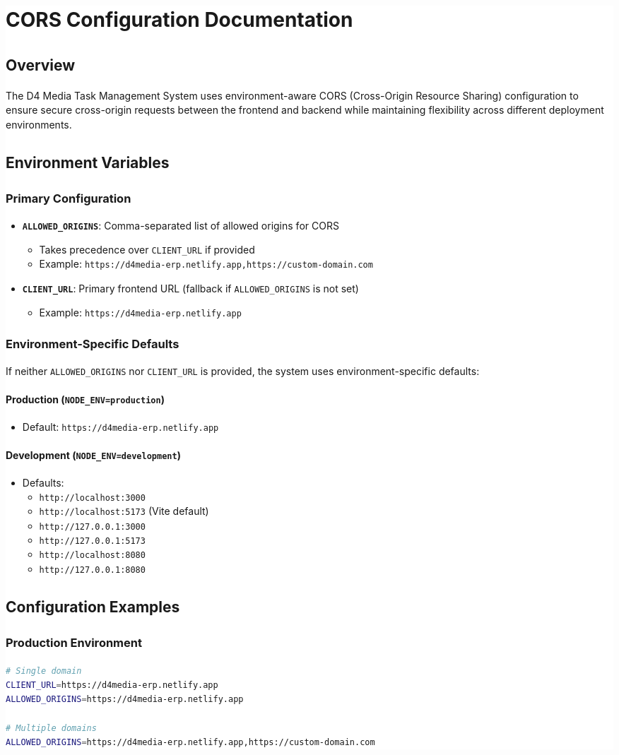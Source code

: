 # CORS Configuration Documentation

## Overview

The D4 Media Task Management System uses environment-aware CORS (Cross-Origin Resource Sharing) configuration to ensure secure cross-origin requests between the frontend and backend while maintaining flexibility across different deployment environments.

## Environment Variables

### Primary Configuration

- **`ALLOWED_ORIGINS`**: Comma-separated list of allowed origins for CORS

  - Takes precedence over `CLIENT_URL` if provided
  - Example: `https://d4media-erp.netlify.app,https://custom-domain.com`

- **`CLIENT_URL`**: Primary frontend URL (fallback if `ALLOWED_ORIGINS` is not set)
  - Example: `https://d4media-erp.netlify.app`

### Environment-Specific Defaults

If neither `ALLOWED_ORIGINS` nor `CLIENT_URL` is provided, the system uses environment-specific defaults:

#### Production (`NODE_ENV=production`)

- Default: `https://d4media-erp.netlify.app`

#### Development (`NODE_ENV=development`)

- Defaults:
  - `http://localhost:3000`
  - `http://localhost:5173` (Vite default)
  - `http://127.0.0.1:3000`
  - `http://127.0.0.1:5173`
  - `http://localhost:8080`
  - `http://127.0.0.1:8080`

## Configuration Examples

### Production Environment

```bash
# Single domain
CLIENT_URL=https://d4media-erp.netlify.app
ALLOWED_ORIGINS=https://d4media-erp.netlify.app

# Multiple domains
ALLOWED_ORIGINS=https://d4media-erp.netlify.app,https://custom-domain.com
```
